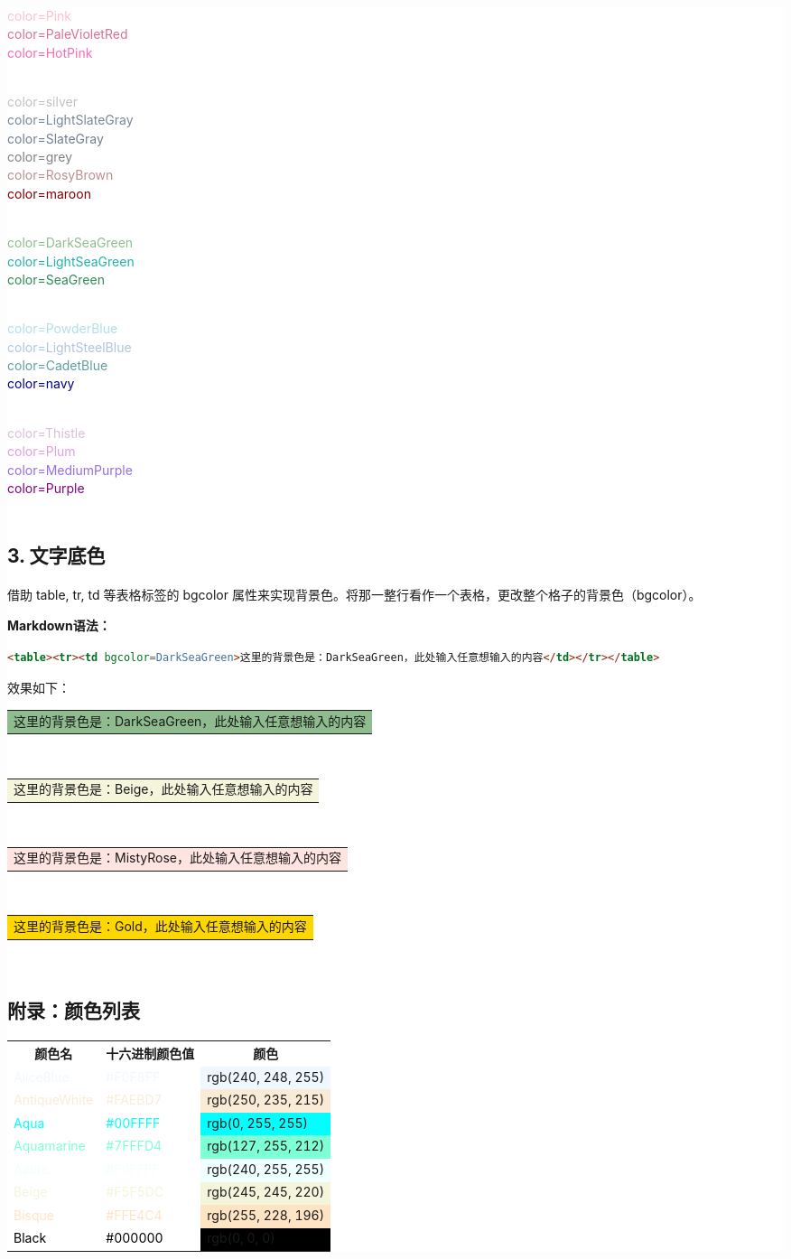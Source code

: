 <font color=Pink>color=Pink</font><br />
<font color=PaleVioletRed>color=PaleVioletRed</font><br />
<font color=HotPink>color=HotPink</font><br /><br />

<font color=silver>color=silver</font><br />
<font color=LightSlateGray>color=LightSlateGray</font><br />
<font color=SlateGray>color=SlateGray</font><br />
<font color=grey>color=grey</font><br />
<font color=RosyBrown>color=RosyBrown</font><br />
<font color=maroon>color=maroon</font><br /><br />

<font color=DarkSeaGreen>color=DarkSeaGreen</font><br />
<font color=LightSeaGreen>color=LightSeaGreen</font><br />
<font color=SeaGreen>color=SeaGreen</font><br /><br />

<font color=PowderBlue>color=PowderBlue</font><br />
<font color=LightSteelBlue>color=LightSteelBlue</font><br />
<font color=CadetBlue>color=CadetBlue</font><br />
<font color=navy>color=navy</font><br /><br />

<font color=Thistle>color=Thistle</font><br />
<font color=Plum>color=Plum</font><br />
<font color=MediumPurple>color=MediumPurple</font><br />
<font color=Purple>color=Purple</font><br /><br />

## 3. 文字底色

借助 table, tr, td 等表格标签的 bgcolor 属性来实现背景色。将那一整行看作一个表格，更改整个格子的背景色（bgcolor）。

**Markdown语法：**

``` markdown
<table><tr><td bgcolor=DarkSeaGreen>这里的背景色是：DarkSeaGreen，此处输入任意想输入的内容</td></tr></table>
```

效果如下：
<table><tr><td style="border:none;" bgcolor=DarkSeaGreen>这里的背景色是：DarkSeaGreen，此处输入任意想输入的内容</td></tr></table><br />
<table><tr><td style="border:none;" bgcolor=Beige>这里的背景色是：Beige，此处输入任意想输入的内容</td></tr></table><br />
<table><tr><td style="border:none;" bgcolor=MistyRose>这里的背景色是：MistyRose，此处输入任意想输入的内容</td></tr></table><br />
<table><tr><td style="border:none;" bgcolor=Gold>这里的背景色是：Gold，此处输入任意想输入的内容</td></tr></table><br />

## 附录：颜色列表

<table>
<th>颜色名</th>
<th>十六进制颜色值</th>
<th>颜色</th>
<tr><td><font color=AliceBlue>AliceBlue</font></td><td><font color=AliceBlue>#F0F8FF</font></td><td bgcolor=AliceBlue>rgb(240, 248, 255)</td></tr>
<tr><td><font color=AntiqueWhite>AntiqueWhite</font></td><td><font color=AntiqueWhite>#FAEBD7</font></td><td bgcolor=AntiqueWhite>rgb(250, 235, 215)</td></tr>
<tr><td><font color=Aqua>Aqua</font></td><td><font color=Aqua>#00FFFF</font></td><td bgcolor=Aqua>rgb(0, 255, 255)</td></tr>
<tr><td><font color=Aquamarine>Aquamarine</font></td><td><font color=Aquamarine>#7FFFD4</font></td><td bgcolor=Aquamarine>rgb(127, 255, 212)</td></tr>
<tr><td><font color=Azure>Azure</font></td><td><font color=Azure>#F0FFFF</font></td><td bgcolor=Azure>rgb(240, 255, 255)</td></tr>
<tr><td><font color=Beige>Beige</font></td><td><font color=Beige>#F5F5DC</font></td><td bgcolor=Beige>rgb(245, 245, 220)</td></tr>
<tr><td><font color=Bisque>Bisque</font></td><td><font color=Bisque>#FFE4C4</font></td><td bgcolor=Bisque>rgb(255, 228, 196)</td></tr>
<tr><td><font color=Black>Black</font></td><td><font color=Black>#000000</font></td><td bgcolor=Black>rgb(0, 0, 0)</td></tr>